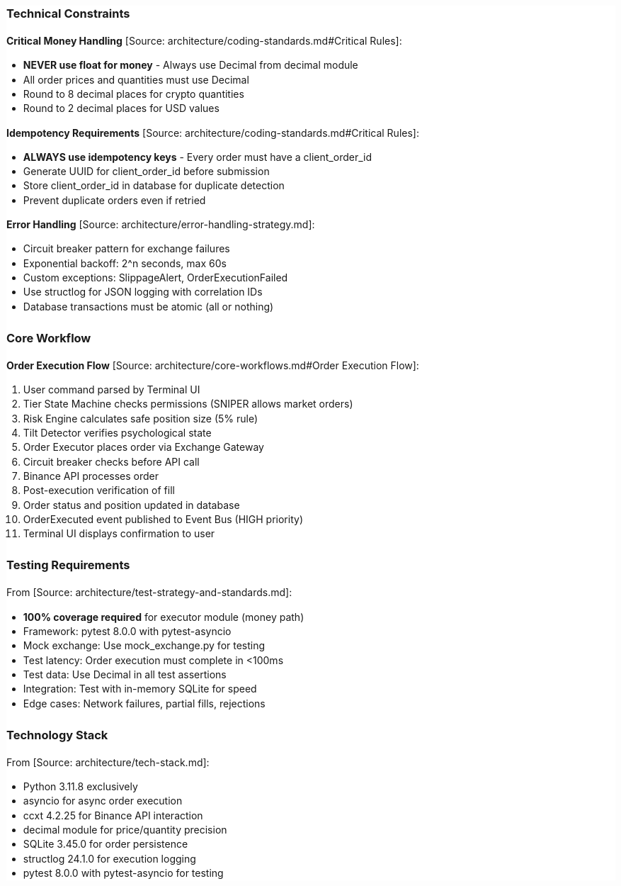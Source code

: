 ### Technical Constraints
**Critical Money Handling** [Source: architecture/coding-standards.md#Critical Rules]:
- **NEVER use float for money** - Always use Decimal from decimal module
- All order prices and quantities must use Decimal
- Round to 8 decimal places for crypto quantities
- Round to 2 decimal places for USD values

**Idempotency Requirements** [Source: architecture/coding-standards.md#Critical Rules]:
- **ALWAYS use idempotency keys** - Every order must have a client_order_id
- Generate UUID for client_order_id before submission
- Store client_order_id in database for duplicate detection
- Prevent duplicate orders even if retried

**Error Handling** [Source: architecture/error-handling-strategy.md]:
- Circuit breaker pattern for exchange failures
- Exponential backoff: 2^n seconds, max 60s
- Custom exceptions: SlippageAlert, OrderExecutionFailed
- Use structlog for JSON logging with correlation IDs
- Database transactions must be atomic (all or nothing)

### Core Workflow
**Order Execution Flow** [Source: architecture/core-workflows.md#Order Execution Flow]:
1. User command parsed by Terminal UI
2. Tier State Machine checks permissions (SNIPER allows market orders)
3. Risk Engine calculates safe position size (5% rule)
4. Tilt Detector verifies psychological state
5. Order Executor places order via Exchange Gateway
6. Circuit breaker checks before API call
7. Binance API processes order
8. Post-execution verification of fill
9. Order status and position updated in database
10. OrderExecuted event published to Event Bus (HIGH priority)
11. Terminal UI displays confirmation to user

### Testing Requirements
From [Source: architecture/test-strategy-and-standards.md]:
- **100% coverage required** for executor module (money path)
- Framework: pytest 8.0.0 with pytest-asyncio
- Mock exchange: Use mock_exchange.py for testing
- Test latency: Order execution must complete in <100ms
- Test data: Use Decimal in all test assertions
- Integration: Test with in-memory SQLite for speed
- Edge cases: Network failures, partial fills, rejections

### Technology Stack
From [Source: architecture/tech-stack.md]:
- Python 3.11.8 exclusively
- asyncio for async order execution
- ccxt 4.2.25 for Binance API interaction
- decimal module for price/quantity precision
- SQLite 3.45.0 for order persistence
- structlog 24.1.0 for execution logging
- pytest 8.0.0 with pytest-asyncio for testing
